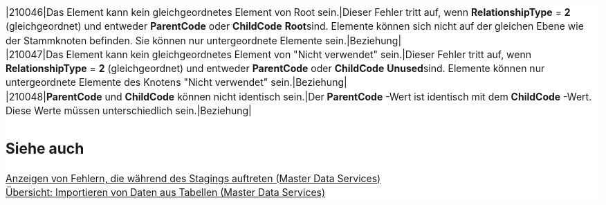 |210046|Das Element kann kein gleichgeordnetes Element von Root sein.|Dieser Fehler tritt auf, wenn **RelationshipType** = **2** (gleichgeordnet) und entweder **ParentCode** oder **ChildCode** **Root**sind. Elemente können sich nicht auf der gleichen Ebene wie der Stammknoten befinden. Sie können nur untergeordnete Elemente sein.|Beziehung|  
|210047|Das Element kann kein gleichgeordnetes Element von "Nicht verwendet" sein.|Dieser Fehler tritt auf, wenn **RelationshipType** = **2** (gleichgeordnet) und entweder **ParentCode** oder **ChildCode** **Unused**sind. Elemente können nur untergeordnete Elemente des Knotens "Nicht verwendet" sein.|Beziehung|  
|210048|**ParentCode** und **ChildCode** können nicht identisch sein.|Der **ParentCode** -Wert ist identisch mit dem **ChildCode** -Wert. Diese Werte müssen unterschiedlich sein.|Beziehung|  
  
## <a name="see-also"></a>Siehe auch  
 [Anzeigen von Fehlern, die während des Stagings auftreten &#40;Master Data Services&#41;](../master-data-services/view-errors-that-occur-during-staging-master-data-services.md)   
 [Übersicht: Importieren von Daten aus Tabellen &#40;Master Data Services&#41;](../master-data-services/overview-importing-data-from-tables-master-data-services.md)  
  
  

